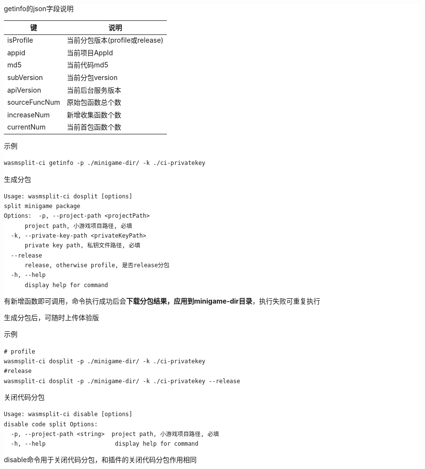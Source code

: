 getinfo的json字段说明

| 键 | 说明 |
| --- | --- |
| isProfile | 当前分包版本(profile或release) |
| appid | 当前项目AppId |
| md5 | 当前代码md5 |
| subVersion | 当前分包version |
| apiVersion | 当前后台服务版本 |
| sourceFuncNum | 原始包函数总个数 |
| increaseNum | 新增收集函数个数 |
| currentNum | 当前首包函数个数 |

示例
```
wasmsplit-ci getinfo -p ./minigame-dir/ -k ./ci-privatekey
```
生成分包
```
Usage: wasmsplit-ci dosplit [options]
split minigame package
Options:  -p, --project-path <projectPath>         
      project path, 小游戏项目路径, 必填
  -k, --private-key-path <privateKeyPath>  
      private key path, 私钥文件路径, 必填
  --release                                
      release, otherwise profile, 是否release分包
  -h, --help                               
      display help for command
```
有新增函数即可调用，命令执行成功后会**下载分包结果，应用到minigame-dir目录**，执行失败可重复执行

生成分包后，可随时上传体验版

示例
```
# profile
wasmsplit-ci dosplit -p ./minigame-dir/ -k ./ci-privatekey
#release
wasmsplit-ci dosplit -p ./minigame-dir/ -k ./ci-privatekey --release
```
关闭代码分包
```
Usage: wasmsplit-ci disable [options]
disable code split Options:
  -p, --project-path <string>  project path, 小游戏项目路径, 必填 
  -h, --help                    display help for command
```
disable命令用于关闭代码分包，和插件的关闭代码分包作用相同
